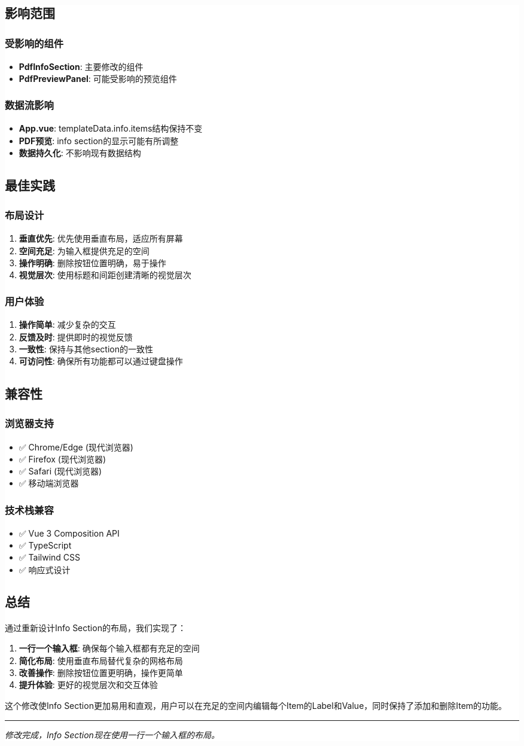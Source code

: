 ## 影响范围

### 受影响的组件
- **PdfInfoSection**: 主要修改的组件
- **PdfPreviewPanel**: 可能受影响的预览组件

### 数据流影响
- **App.vue**: templateData.info.items结构保持不变
- **PDF预览**: info section的显示可能有所调整
- **数据持久化**: 不影响现有数据结构

## 最佳实践

### 布局设计
1. **垂直优先**: 优先使用垂直布局，适应所有屏幕
2. **空间充足**: 为输入框提供充足的空间
3. **操作明确**: 删除按钮位置明确，易于操作
4. **视觉层次**: 使用标题和间距创建清晰的视觉层次

### 用户体验
1. **操作简单**: 减少复杂的交互
2. **反馈及时**: 提供即时的视觉反馈
3. **一致性**: 保持与其他section的一致性
4. **可访问性**: 确保所有功能都可以通过键盘操作

## 兼容性

### 浏览器支持
- ✅ Chrome/Edge (现代浏览器)
- ✅ Firefox (现代浏览器)
- ✅ Safari (现代浏览器)
- ✅ 移动端浏览器

### 技术栈兼容
- ✅ Vue 3 Composition API
- ✅ TypeScript
- ✅ Tailwind CSS
- ✅ 响应式设计

## 总结

通过重新设计Info Section的布局，我们实现了：

1. **一行一个输入框**: 确保每个输入框都有充足的空间
2. **简化布局**: 使用垂直布局替代复杂的网格布局
3. **改善操作**: 删除按钮位置更明确，操作更简单
4. **提升体验**: 更好的视觉层次和交互体验

这个修改使Info Section更加易用和直观，用户可以在充足的空间内编辑每个Item的Label和Value，同时保持了添加和删除Item的功能。

---

*修改完成，Info Section现在使用一行一个输入框的布局。*

